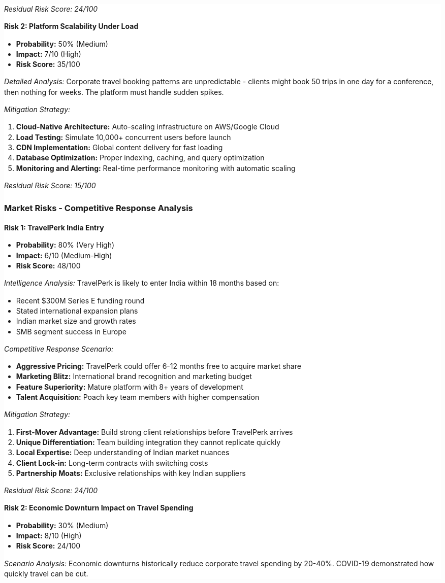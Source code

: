 *Residual Risk Score: 24/100*

**Risk 2: Platform Scalability Under Load**
- **Probability:** 50% (Medium)
- **Impact:** 7/10 (High)
- **Risk Score:** 35/100

*Detailed Analysis:*
Corporate travel booking patterns are unpredictable - clients might book 50 trips in one day for a conference, then nothing for weeks. The platform must handle sudden spikes.

*Mitigation Strategy:*
1. **Cloud-Native Architecture:** Auto-scaling infrastructure on AWS/Google Cloud
2. **Load Testing:** Simulate 10,000+ concurrent users before launch
3. **CDN Implementation:** Global content delivery for fast loading
4. **Database Optimization:** Proper indexing, caching, and query optimization
5. **Monitoring and Alerting:** Real-time performance monitoring with automatic scaling

*Residual Risk Score: 15/100*

### **Market Risks - Competitive Response Analysis**

**Risk 1: TravelPerk India Entry**
- **Probability:** 80% (Very High)
- **Impact:** 6/10 (Medium-High)
- **Risk Score:** 48/100

*Intelligence Analysis:*
TravelPerk is likely to enter India within 18 months based on:
- Recent $300M Series E funding round
- Stated international expansion plans
- Indian market size and growth rates
- SMB segment success in Europe

*Competitive Response Scenario:*
- **Aggressive Pricing:** TravelPerk could offer 6-12 months free to acquire market share
- **Marketing Blitz:** International brand recognition and marketing budget
- **Feature Superiority:** Mature platform with 8+ years of development
- **Talent Acquisition:** Poach key team members with higher compensation

*Mitigation Strategy:*
1. **First-Mover Advantage:** Build strong client relationships before TravelPerk arrives
2. **Unique Differentiation:** Team building integration they cannot replicate quickly
3. **Local Expertise:** Deep understanding of Indian market nuances
4. **Client Lock-in:** Long-term contracts with switching costs
5. **Partnership Moats:** Exclusive relationships with key Indian suppliers

*Residual Risk Score: 24/100*

**Risk 2: Economic Downturn Impact on Travel Spending**
- **Probability:** 30% (Medium)
- **Impact:** 8/10 (High)
- **Risk Score:** 24/100

*Scenario Analysis:*
Economic downturns historically reduce corporate travel spending by 20-40%. COVID-19 demonstrated how quickly travel can be cut.
